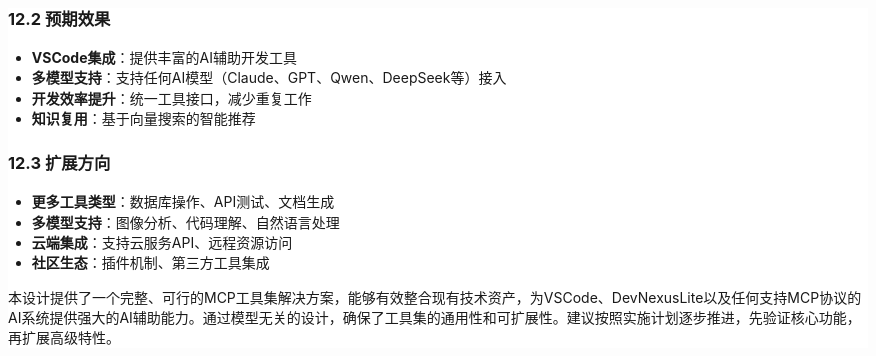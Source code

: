 ### 12.2 预期效果
- **VSCode集成**：提供丰富的AI辅助开发工具
- **多模型支持**：支持任何AI模型（Claude、GPT、Qwen、DeepSeek等）接入
- **开发效率提升**：统一工具接口，减少重复工作
- **知识复用**：基于向量搜索的智能推荐

### 12.3 扩展方向
- **更多工具类型**：数据库操作、API测试、文档生成
- **多模型支持**：图像分析、代码理解、自然语言处理
- **云端集成**：支持云服务API、远程资源访问
- **社区生态**：插件机制、第三方工具集成

本设计提供了一个完整、可行的MCP工具集解决方案，能够有效整合现有技术资产，为VSCode、DevNexusLite以及任何支持MCP协议的AI系统提供强大的AI辅助能力。通过模型无关的设计，确保了工具集的通用性和可扩展性。建议按照实施计划逐步推进，先验证核心功能，再扩展高级特性。
